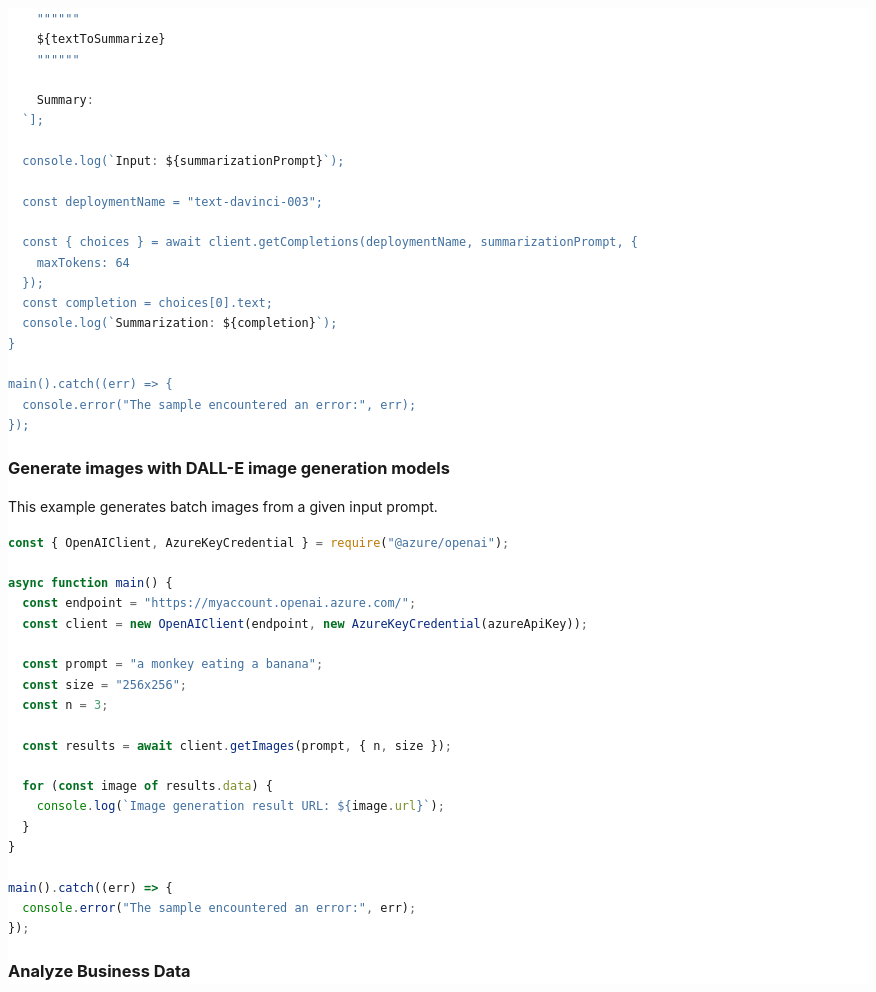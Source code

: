 ```javascript
    """"""
    ${textToSummarize}
    """"""

    Summary:
  `];

  console.log(`Input: ${summarizationPrompt}`);

  const deploymentName = "text-davinci-003";

  const { choices } = await client.getCompletions(deploymentName, summarizationPrompt, {
    maxTokens: 64
  });
  const completion = choices[0].text;
  console.log(`Summarization: ${completion}`);
}

main().catch((err) => {
  console.error("The sample encountered an error:", err);
});
```
### Generate images with DALL-E image generation models

This example generates batch images from a given input prompt.

```js
const { OpenAIClient, AzureKeyCredential } = require("@azure/openai");

async function main() {
  const endpoint = "https://myaccount.openai.azure.com/";
  const client = new OpenAIClient(endpoint, new AzureKeyCredential(azureApiKey));

  const prompt = "a monkey eating a banana";
  const size = "256x256";
  const n = 3;
  
  const results = await client.getImages(prompt, { n, size });

  for (const image of results.data) {
    console.log(`Image generation result URL: ${image.url}`);
  }
}

main().catch((err) => {
  console.error("The sample encountered an error:", err);
});
```

### Analyze Business Data


[get_completions_sample]: https://github.com/Azure/azure-sdk-for-js/blob/main/sdk/openai/openai/samples/v1-beta/javascript/completions.js
[list_chat_completion_sample]: https://github.com/Azure/azure-sdk-for-js/blob/main/sdk/openai/openai/samples/v1-beta/javascript/listChatCompletions.js
[byod_sample]: https://github.com/Azure/azure-sdk-for-js/blob/main/sdk/openai/openai/samples/v1-beta/javascript/bringYourOwnData.js
[get_images_sample]: https://github.com/Azure/azure-sdk-for-js/blob/main/sdk/openai/openai/samples/v1-beta/javascript/getImages.js
[transcribe_audio_sample]: https://github.com/Azure/azure-sdk-for-js/blob/main/sdk/openai/openai/samples-dev/audioTranscription.ts
[msdocs_openai_embedding]: https://learn.microsoft.com/azure/cognitive-services/openai/concepts/understand-embeddings
[azure_openai_completions_docs]: https://learn.microsoft.com/azure/cognitive-services/openai/how-to/completions
[defaultazurecredential]: https://github.com/Azure/azure-sdk-for-js/tree/main/sdk/identity/identity#defaultazurecredential
[azure_identity]: https://github.com/Azure/azure-sdk-for-js/tree/main/sdk/identity/identity
[register_aad_app]: /azure/cognitive-services/authentication#assign-a-role-to-a-service-principal
[azure_cli]: /cli/azure
[azure_portal]: https://portal.azure.com
[msdocs_quickstart_byod]: https://learn.microsoft.com/azure/ai-services/openai/use-your-data-quickstart